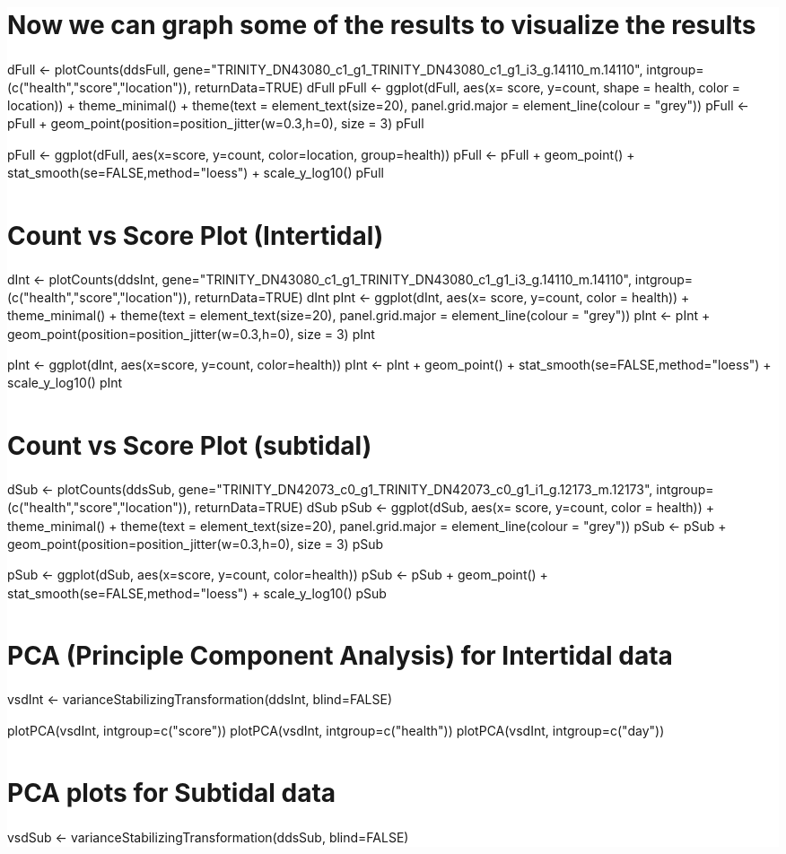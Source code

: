 # Now we can graph some of the results to visualize the results
dFull <- plotCounts(ddsFull, gene="TRINITY_DN43080_c1_g1_TRINITY_DN43080_c1_g1_i3_g.14110_m.14110", intgroup=(c("health","score","location")), returnData=TRUE)
dFull
pFull <- ggplot(dFull, aes(x= score, y=count, shape = health, color = location)) + theme_minimal() + theme(text = element_text(size=20), panel.grid.major = element_line(colour = "grey"))
pFull <- pFull + geom_point(position=position_jitter(w=0.3,h=0), size = 3) 
pFull

pFull <- ggplot(dFull, aes(x=score, y=count, color=location, group=health)) 
pFull <- pFull +  geom_point() + stat_smooth(se=FALSE,method="loess") +  scale_y_log10()
pFull

# Count vs Score Plot (Intertidal)
dInt <- plotCounts(ddsInt, gene="TRINITY_DN43080_c1_g1_TRINITY_DN43080_c1_g1_i3_g.14110_m.14110", intgroup=(c("health","score","location")), returnData=TRUE)
dInt
pInt <- ggplot(dInt, aes(x= score, y=count, color = health)) + theme_minimal() + theme(text = element_text(size=20), panel.grid.major = element_line(colour = "grey"))
pInt <- pInt + geom_point(position=position_jitter(w=0.3,h=0), size = 3) 
pInt

pInt <- ggplot(dInt, aes(x=score, y=count, color=health)) 
pInt <- pInt +  geom_point() + stat_smooth(se=FALSE,method="loess") +  scale_y_log10()
pInt

# Count vs Score Plot (subtidal)
dSub <- plotCounts(ddsSub, gene="TRINITY_DN42073_c0_g1_TRINITY_DN42073_c0_g1_i1_g.12173_m.12173", intgroup=(c("health","score","location")), returnData=TRUE)
dSub
pSub <- ggplot(dSub, aes(x= score, y=count, color = health)) + theme_minimal() + theme(text = element_text(size=20), panel.grid.major = element_line(colour = "grey"))
pSub <- pSub + geom_point(position=position_jitter(w=0.3,h=0), size = 3) 
pSub

pSub <- ggplot(dSub, aes(x=score, y=count, color=health)) 
pSub <- pSub +  geom_point() + stat_smooth(se=FALSE,method="loess") +  scale_y_log10()
pSub

# PCA (Principle Component Analysis) for Intertidal data
vsdInt <- varianceStabilizingTransformation(ddsInt, blind=FALSE)

plotPCA(vsdInt, intgroup=c("score"))
plotPCA(vsdInt, intgroup=c("health"))
plotPCA(vsdInt, intgroup=c("day"))

# PCA plots for Subtidal data
vsdSub <- varianceStabilizingTransformation(ddsSub, blind=FALSE)
